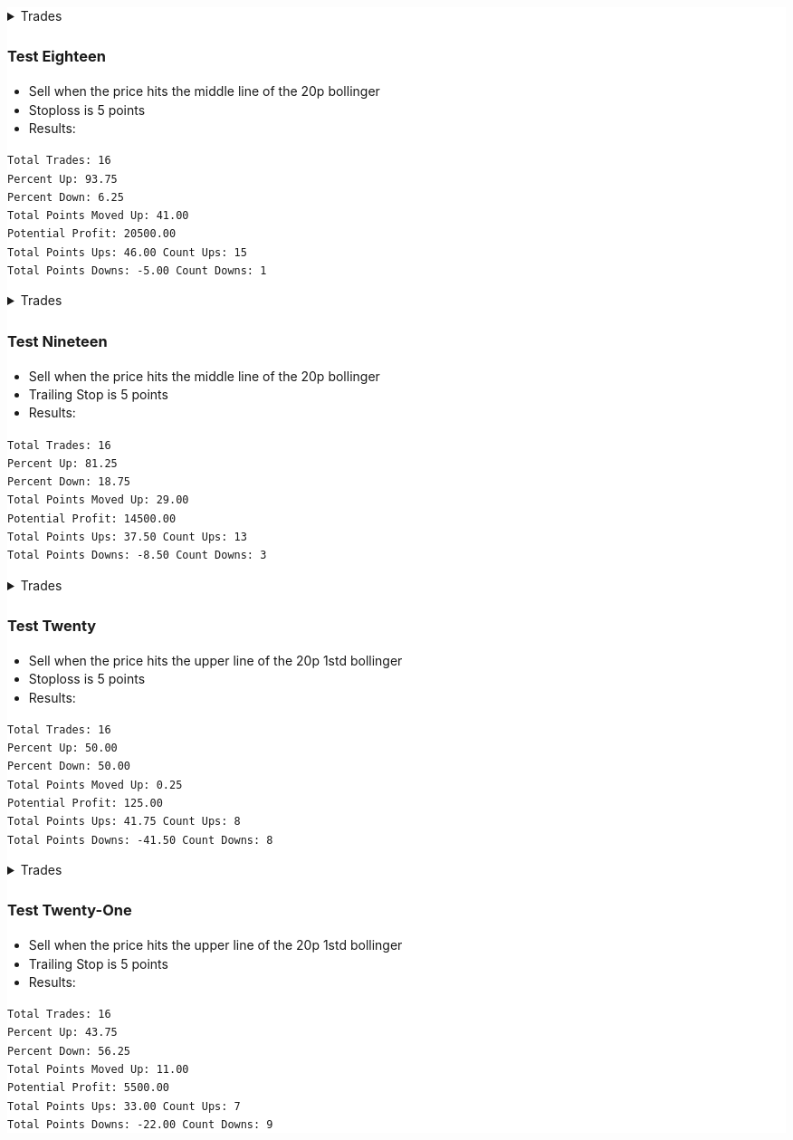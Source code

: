 <details><summary>Trades</summary></details>

### Test Eighteen
* Sell when the price hits the middle line of the 20p bollinger
* Stoploss is 5 points
* Results:
```
Total Trades: 16
Percent Up: 93.75
Percent Down: 6.25
Total Points Moved Up: 41.00
Potential Profit: 20500.00
Total Points Ups: 46.00 Count Ups: 15
Total Points Downs: -5.00 Count Downs: 1
```

<details><summary>Trades</summary></details>

### Test Nineteen
* Sell when the price hits the middle line of the 20p bollinger
* Trailing Stop is 5 points
* Results:
```
Total Trades: 16
Percent Up: 81.25
Percent Down: 18.75
Total Points Moved Up: 29.00
Potential Profit: 14500.00
Total Points Ups: 37.50 Count Ups: 13
Total Points Downs: -8.50 Count Downs: 3
```

<details><summary>Trades</summary></details>

### Test Twenty
* Sell when the price hits the upper line of the 20p 1std bollinger
* Stoploss is 5 points
* Results:
```
Total Trades: 16
Percent Up: 50.00
Percent Down: 50.00
Total Points Moved Up: 0.25
Potential Profit: 125.00
Total Points Ups: 41.75 Count Ups: 8
Total Points Downs: -41.50 Count Downs: 8
```

<details><summary>Trades</summary></details>

### Test Twenty-One
* Sell when the price hits the upper line of the 20p 1std bollinger
* Trailing Stop is 5 points
* Results:
```
Total Trades: 16
Percent Up: 43.75
Percent Down: 56.25
Total Points Moved Up: 11.00
Potential Profit: 5500.00
Total Points Ups: 33.00 Count Ups: 7
Total Points Downs: -22.00 Count Downs: 9
```
